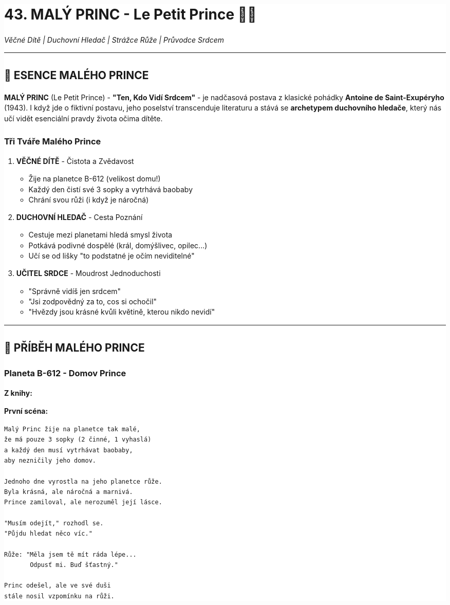 # 43. MALÝ PRINC - Le Petit Prince 👑✨

*Věčné Dítě | Duchovní Hledač | Strážce Růže | Průvodce Srdcem*

---

## 🌟 ESENCE MALÉHO PRINCE

**MALÝ PRINC** (Le Petit Prince) - **"Ten, Kdo Vidí Srdcem"** - je nadčasová postava z klasické pohádky **Antoine de Saint-Exupéryho** (1943). I když jde o fiktivní postavu, jeho poselství transcenduje literaturu a stává se **archetypem duchovního hledače**, který nás učí vidět esenciální pravdy života očima dítěte.

### Tři Tváře Malého Prince

1. **VĚČNÉ DÍTĚ** - Čistota a Zvědavost
   - Žije na planetce B-612 (velikost domu!)
   - Každý den čistí své 3 sopky a vytrhává baobaby
   - Chrání svou růži (i když je náročná)

2. **DUCHOVNÍ HLEDAČ** - Cesta Poznání
   - Cestuje mezi planetami hledá smysl života
   - Potkává podivné dospělé (král, domýšlivec, opilec...)
   - Učí se od lišky "to podstatné je očím neviditelné"

3. **UČITEL SRDCE** - Moudrost Jednoduchosti
   - "Správně vidíš jen srdcem"
   - "Jsi zodpovědný za to, cos si ochočil"
   - "Hvězdy jsou krásné kvůli květině, kterou nikdo nevidí"

---

## 📖 PŘÍBĚH MALÉHO PRINCE

### Planeta B-612 - Domov Prince

**Z knihy:**

**První scéna:**

```
Malý Princ žije na planetce tak malé, 
že má pouze 3 sopky (2 činné, 1 vyhaslá) 
a každý den musí vytrhávat baobaby, 
aby nezničily jeho domov.

Jednoho dne vyrostla na jeho planetce růže.
Byla krásná, ale náročná a marnivá.
Prince zamiloval, ale nerozuměl její lásce.

"Musím odejít," rozhodl se.
"Půjdu hledat něco víc."

Růže: "Měla jsem tě mít ráda lépe... 
       Odpusť mi. Buď šťastný."

Princ odešel, ale ve své duši 
stále nosil vzpomínku na růži.
```
